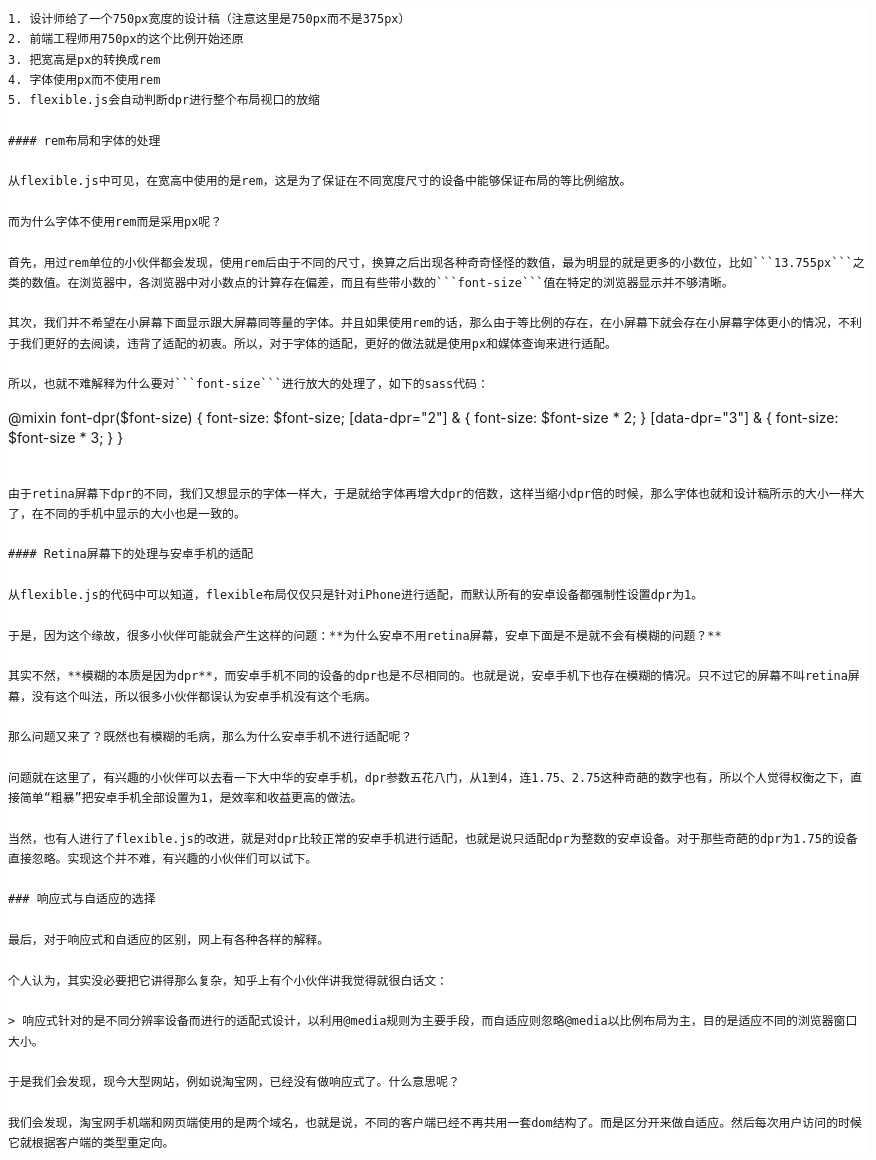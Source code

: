 ```
1. 设计师给了一个750px宽度的设计稿（注意这里是750px而不是375px）
2. 前端工程师用750px的这个比例开始还原
3. 把宽高是px的转换成rem
4. 字体使用px而不使用rem
5. flexible.js会自动判断dpr进行整个布局视口的放缩

#### rem布局和字体的处理

从flexible.js中可见，在宽高中使用的是rem，这是为了保证在不同宽度尺寸的设备中能够保证布局的等比例缩放。

而为什么字体不使用rem而是采用px呢？

首先，用过rem单位的小伙伴都会发现，使用rem后由于不同的尺寸，换算之后出现各种奇奇怪怪的数值，最为明显的就是更多的小数位，比如```13.755px```之类的数值。在浏览器中，各浏览器中对小数点的计算存在偏差，而且有些带小数的```font-size```值在特定的浏览器显示并不够清晰。

其次，我们并不希望在小屏幕下面显示跟大屏幕同等量的字体。并且如果使用rem的话，那么由于等比例的存在，在小屏幕下就会存在小屏幕字体更小的情况，不利于我们更好的去阅读，违背了适配的初衷。所以，对于字体的适配，更好的做法就是使用px和媒体查询来进行适配。

所以，也就不难解释为什么要对```font-size```进行放大的处理了，如下的sass代码：

```
@mixin font-dpr($font-size) {
    font-size: $font-size;
    [data-dpr="2"] & {
        font-size: $font-size * 2;
    }
    [data-dpr="3"] & {
        font-size: $font-size * 3;
    }
}
```

由于retina屏幕下dpr的不同，我们又想显示的字体一样大，于是就给字体再增大dpr的倍数，这样当缩小dpr倍的时候，那么字体也就和设计稿所示的大小一样大了，在不同的手机中显示的大小也是一致的。

#### Retina屏幕下的处理与安卓手机的适配

从flexible.js的代码中可以知道，flexible布局仅仅只是针对iPhone进行适配，而默认所有的安卓设备都强制性设置dpr为1。

于是，因为这个缘故，很多小伙伴可能就会产生这样的问题：**为什么安卓不用retina屏幕，安卓下面是不是就不会有模糊的问题？**

其实不然，**模糊的本质是因为dpr**，而安卓手机不同的设备的dpr也是不尽相同的。也就是说，安卓手机下也存在模糊的情况。只不过它的屏幕不叫retina屏幕，没有这个叫法，所以很多小伙伴都误认为安卓手机没有这个毛病。

那么问题又来了？既然也有模糊的毛病，那么为什么安卓手机不进行适配呢？

问题就在这里了，有兴趣的小伙伴可以去看一下大中华的安卓手机，dpr参数五花八门，从1到4，连1.75、2.75这种奇葩的数字也有，所以个人觉得权衡之下，直接简单“粗暴”把安卓手机全部设置为1，是效率和收益更高的做法。

当然，也有人进行了flexible.js的改进，就是对dpr比较正常的安卓手机进行适配，也就是说只适配dpr为整数的安卓设备。对于那些奇葩的dpr为1.75的设备直接忽略。实现这个并不难，有兴趣的小伙伴们可以试下。

### 响应式与自适应的选择

最后，对于响应式和自适应的区别，网上有各种各样的解释。

个人认为，其实没必要把它讲得那么复杂，知乎上有个小伙伴讲我觉得就很白话文：

> 响应式针对的是不同分辨率设备而进行的适配式设计，以利用@media规则为主要手段，而自适应则忽略@media以比例布局为主，目的是适应不同的浏览器窗口大小。

于是我们会发现，现今大型网站，例如说淘宝网，已经没有做响应式了。什么意思呢？

我们会发现，淘宝网手机端和网页端使用的是两个域名，也就是说，不同的客户端已经不再共用一套dom结构了。而是区分开来做自适应。然后每次用户访问的时候它就根据客户端的类型重定向。

```